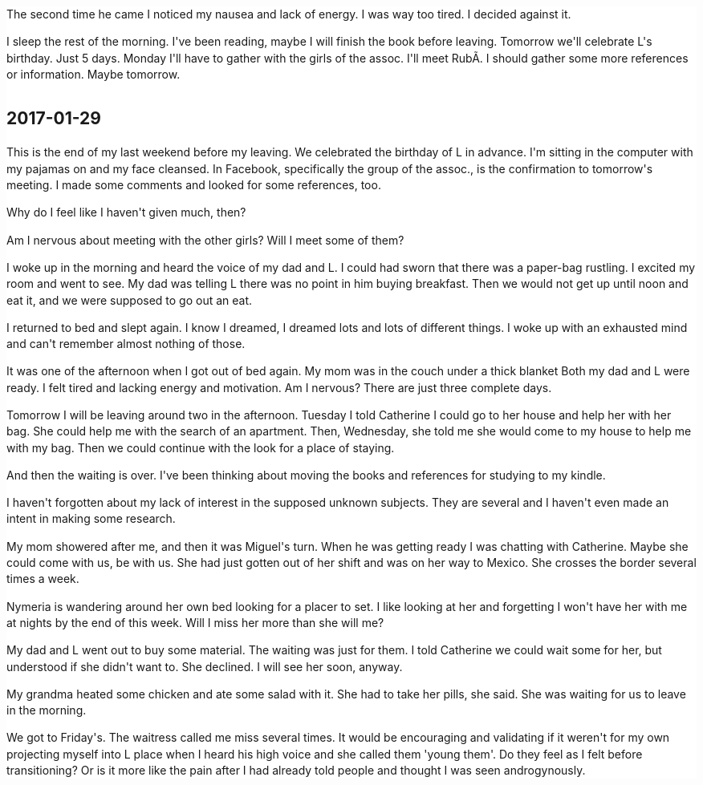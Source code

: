 The second time he came I noticed my nausea and lack of energy. I was way too tired. I decided against it.

I sleep the rest of the morning. I've been reading, maybe I will finish the book before leaving. Tomorrow we'll celebrate L's birthday. Just 5 days. Monday I'll have to gather with the girls of the assoc. I'll meet RubÃ­. I should gather some more references or information. Maybe tomorrow.

## 2017-01-29

This is the end of my last weekend before my leaving. We celebrated the birthday of L in advance. I'm sitting in the computer with my pajamas on and my face cleansed. In Facebook, specifically the group of the assoc., is the confirmation to tomorrow's meeting. I made some comments and looked for some references, too.

Why do I feel like I haven't given much, then?

Am I nervous about meeting with the other girls? Will I meet some of them?

I woke up in the morning and heard the voice of my dad and L. I could had sworn that there was a paper-bag rustling. I excited my room and went to see. My dad was telling L there was no point in him buying breakfast. Then we would not get up until noon and eat it, and we were supposed to go out an eat.

I returned to bed and slept again. I know I dreamed, I dreamed lots and lots of different things. I woke up with an exhausted mind and can't remember almost nothing of those.

It was one of the afternoon when I got out of bed again. My mom was in the couch under a thick blanket Both my dad and L were ready. I felt tired and lacking energy and motivation. Am I nervous? There are just three complete days.

Tomorrow I will be leaving around two in the afternoon. Tuesday I told Catherine I could go to her house and help her with her bag. She could help me with the search of an apartment. Then, Wednesday, she told me she would come to my house to help me with my bag. Then we could continue with the look for a place of staying.

And then the waiting is over. I've been thinking about moving the books and references for studying to my kindle.

I haven't forgotten about my lack of interest in the supposed unknown subjects. They are several and I haven't even made an intent in making some research.

My mom showered after me, and then it was Miguel's turn. When he was getting ready I was chatting with Catherine. Maybe she could come with us, be with us. She had just gotten out of her shift and was on her way to Mexico. She crosses the border several times a week.

Nymeria is wandering around her own bed looking for a placer to set. I like looking at her and forgetting I won't have her with me at nights by the end of this week. Will I miss her more than she will me?

My dad and L went out to buy some material. The waiting was just for them. I told Catherine we could wait some for her, but understood if she didn't want to. She declined. I will see her soon, anyway.

My grandma heated some chicken and ate some salad with it. She had to take her pills, she said. She was waiting for us to leave in the morning.

We got to Friday's. The waitress called me miss several times. It would be encouraging and validating if it weren't for my own projecting myself into L place when I heard his high voice and she called them 'young them'. Do they feel as I felt before transitioning? Or is it more like the pain after I had already told people and thought I was seen androgynously.
